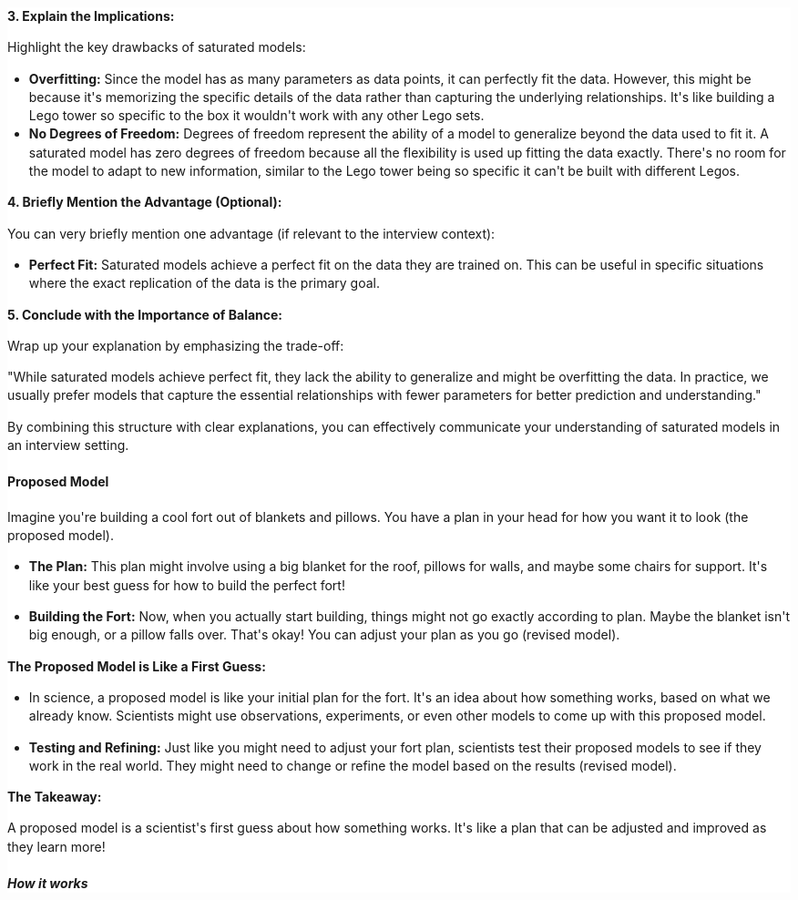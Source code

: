 **3. Explain the Implications:**

Highlight the key drawbacks of saturated models:

   * **Overfitting:** Since the model has as many parameters as data points, it can perfectly fit the data. However, this might be because it's memorizing the specific details of the data rather than capturing the underlying relationships. It's like building a Lego tower so specific to the box it wouldn't work with any other Lego sets.
   * **No Degrees of Freedom:** Degrees of freedom represent the ability of a model to generalize beyond the data used to fit it.  A saturated model has zero degrees of freedom because all the flexibility is used up fitting the data exactly. There's no room for the model to adapt to new information, similar to the Lego tower being so specific it can't be built with different Legos. 

**4. Briefly Mention the Advantage (Optional):**

You can very briefly mention one advantage (if relevant to the interview context):

   * **Perfect Fit:** Saturated models achieve a perfect fit on the data they are trained on. This can be useful in specific situations where the exact replication of the data is the primary goal. 

**5. Conclude with the Importance of Balance:**

Wrap up your explanation by emphasizing the trade-off:

   "While saturated models achieve perfect fit, they lack the ability to generalize and might be overfitting the data. In practice, we usually prefer models that capture the essential relationships with fewer parameters for better prediction and understanding."

By combining this structure with clear explanations, you can effectively communicate your understanding of saturated models in an interview setting. 

#### Proposed Model

Imagine you're building a cool fort out of blankets and pillows. You have a plan in your head for how you want it to look (the proposed model).

* **The Plan:**  This plan might involve using a big blanket for the roof, pillows for walls, and maybe some chairs for support. It's like your best guess for how to build the perfect fort!

* **Building the Fort:**  Now, when you actually start building, things might not go exactly according to plan. Maybe the blanket isn't big enough, or a pillow falls over.  That's okay! You can adjust your plan as you go (revised model).

**The Proposed Model is Like a First Guess:**

* In science, a proposed model is like your initial plan for the fort. It's an idea about how something works, based on what we already know.  Scientists might use observations, experiments, or even other models to come up with this proposed model.

* **Testing and Refining:**  Just like you might need to adjust your fort plan, scientists test their proposed models to see if they work in the real world. They might need to change or refine the model based on the results (revised model).

**The Takeaway:**

A proposed model is a scientist's first guess about how something works. It's like a plan that can be adjusted and improved as they learn more! 

##### How it works
